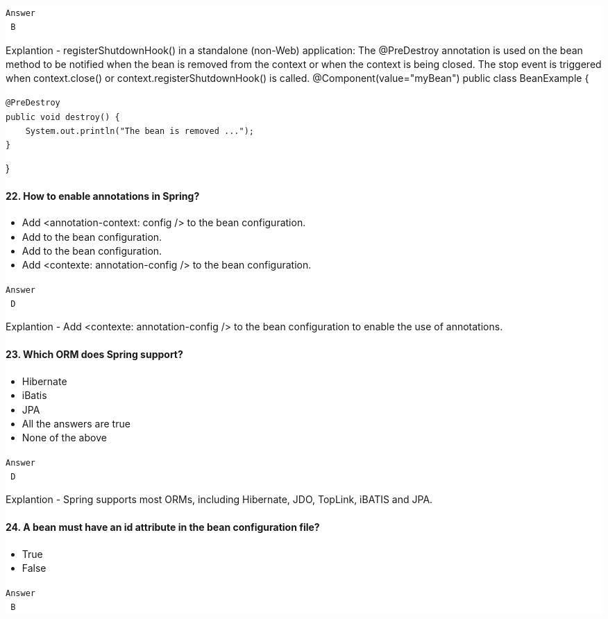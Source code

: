 ```
Answer
 B
 ```
 
Explantion - registerShutdownHook() in a standalone (non-Web) application:
The @PreDestroy annotation is used on the bean method to be notified when the bean is removed from the context or when the context is being closed.
The stop event is triggered when context.close() or context.registerShutdownHook() is called.
@Component(value="myBean")
public class BeanExample {

    @PreDestroy
    public void destroy() {
        System.out.println("The bean is removed ...");
    }
}

#### 22. How to enable annotations in Spring?
* Add <annotation-context: config /> to the bean configuration.
* Add <annotation-config /> to the bean configuration.
* Add <annotation-context-config /> to the bean configuration.
* Add <contexte: annotation-config /> to the bean configuration.

```
Answer
 D
 ```
 
Explantion - Add <contexte: annotation-config /> to the bean configuration to enable the use of annotations.

#### 23. Which ORM does Spring support?
* Hibernate
* iBatis
* JPA
* All the answers are true
* None of the above

```
Answer
 D
 ```
 
Explantion - Spring supports most ORMs, including Hibernate, JDO, TopLink, iBATIS and JPA.

#### 24. A bean must have an id attribute in the bean configuration file?
* True
* False

```
Answer
 B
 ```
 